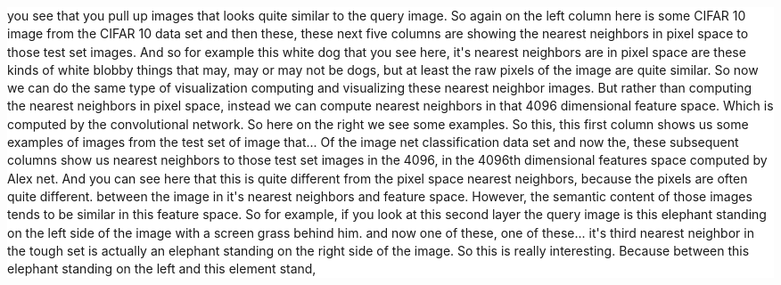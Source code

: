 you see that you pull up images
that looks quite similar
to the query image.
So again on the left column
here is some CIFAR 10 image
from the CIFAR 10 data set
and then these, these next five columns
are showing the nearest
neighbors in pixel space
to those test set images.
And so for example
this white dog that you see here,
it's nearest neighbors are in pixel space
are these kinds of white blobby things
that may, may or may not be dogs,
but at least the raw pixels
of the image are quite similar.
So now we can do the same
type of visualization
computing and visualizing
these nearest neighbor images.
But rather than computing
the nearest neighbors in pixel space,
instead we can compute nearest neighbors
in that 4096 dimensional feature space.
Which is computed by the
convolutional network.
So here on the right
we see some examples.
So this, this first column shows us
some examples of images from the test set
of image that... Of the image
net classification data set
and now the, these
subsequent columns show us
nearest neighbors to those test set images
in the 4096, in the 4096th
dimensional features space
computed by Alex net.
And you can see here that
this is quite different
from the pixel space nearest neighbors,
because the pixels are
often quite different.
between the image in
it's nearest neighbors
and feature space.
However, the semantic
content of those images
tends to be similar in this feature space.
So for example, if you
look at this second layer
the query image is this elephant
standing on the left side of the image
with a screen grass behind him.
and now one of these, one of these...
it's third nearest
neighbor in the tough set
is actually an elephant standing
on the right side of the image.
So this is really interesting.
Because between this
elephant standing on the left
and this element stand,